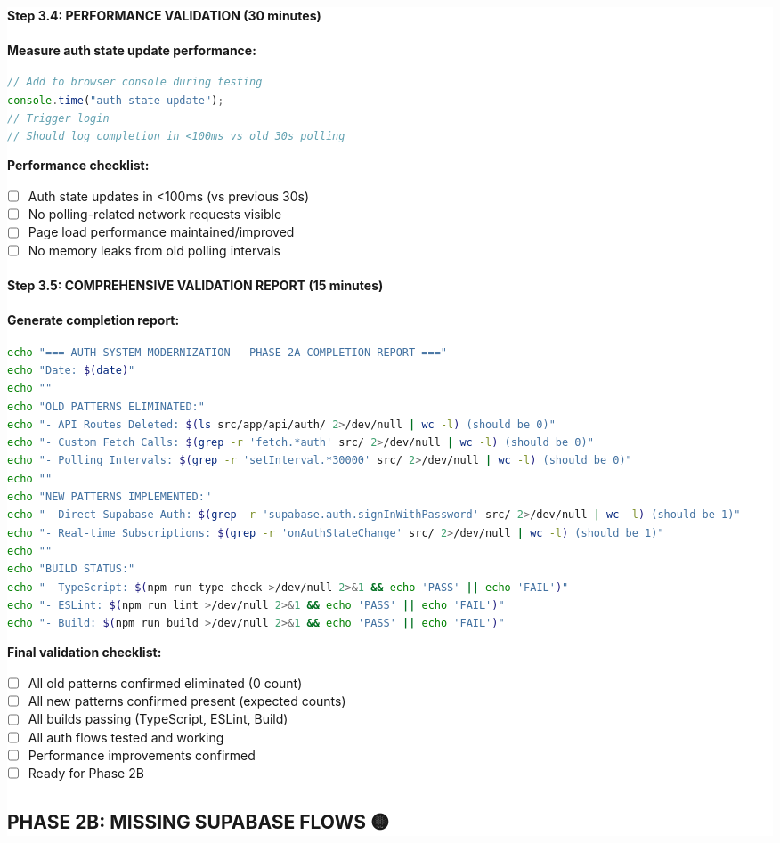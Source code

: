 #### **Step 3.4: PERFORMANCE VALIDATION** (30 minutes)

**Measure auth state update performance:**

```javascript
// Add to browser console during testing
console.time("auth-state-update");
// Trigger login
// Should log completion in <100ms vs old 30s polling
```

**Performance checklist:**

- [ ] Auth state updates in <100ms (vs previous 30s)
- [ ] No polling-related network requests visible
- [ ] Page load performance maintained/improved
- [ ] No memory leaks from old polling intervals

#### **Step 3.5: COMPREHENSIVE VALIDATION REPORT** (15 minutes)

**Generate completion report:**

```bash
echo "=== AUTH SYSTEM MODERNIZATION - PHASE 2A COMPLETION REPORT ==="
echo "Date: $(date)"
echo ""
echo "OLD PATTERNS ELIMINATED:"
echo "- API Routes Deleted: $(ls src/app/api/auth/ 2>/dev/null | wc -l) (should be 0)"
echo "- Custom Fetch Calls: $(grep -r 'fetch.*auth' src/ 2>/dev/null | wc -l) (should be 0)"
echo "- Polling Intervals: $(grep -r 'setInterval.*30000' src/ 2>/dev/null | wc -l) (should be 0)"
echo ""
echo "NEW PATTERNS IMPLEMENTED:"
echo "- Direct Supabase Auth: $(grep -r 'supabase.auth.signInWithPassword' src/ 2>/dev/null | wc -l) (should be 1)"
echo "- Real-time Subscriptions: $(grep -r 'onAuthStateChange' src/ 2>/dev/null | wc -l) (should be 1)"
echo ""
echo "BUILD STATUS:"
echo "- TypeScript: $(npm run type-check >/dev/null 2>&1 && echo 'PASS' || echo 'FAIL')"
echo "- ESLint: $(npm run lint >/dev/null 2>&1 && echo 'PASS' || echo 'FAIL')"
echo "- Build: $(npm run build >/dev/null 2>&1 && echo 'PASS' || echo 'FAIL')"
```

**Final validation checklist:**

- [ ] All old patterns confirmed eliminated (0 count)
- [ ] All new patterns confirmed present (expected counts)
- [ ] All builds passing (TypeScript, ESLint, Build)
- [ ] All auth flows tested and working
- [ ] Performance improvements confirmed
- [ ] Ready for Phase 2B

## **PHASE 2B: MISSING SUPABASE FLOWS** 🟡

